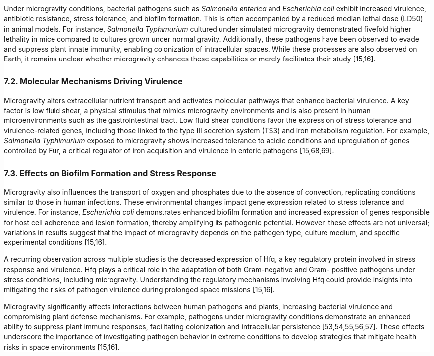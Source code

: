 Under microgravity conditions, bacterial pathogens such as _Salmonella
enterica_ and _Escherichia coli_ exhibit increased virulence, antibiotic
resistance, stress tolerance, and biofilm formation. This is often accompanied
by a reduced median lethal dose (LD50) in animal models. For instance,
_Salmonella Typhimurium_ cultured under simulated microgravity demonstrated
fivefold higher lethality in mice compared to cultures grown under normal
gravity. Additionally, these pathogens have been observed to evade and
suppress plant innate immunity, enabling colonization of intracellular spaces.
While these processes are also observed on Earth, it remains unclear whether
microgravity enhances these capabilities or merely facilitates their study
[15,16].

### 7.2. Molecular Mechanisms Driving Virulence

Microgravity alters extracellular nutrient transport and activates molecular
pathways that enhance bacterial virulence. A key factor is low fluid shear, a
physical stimulus that mimics microgravity environments and is also present in
human microenvironments such as the gastrointestinal tract. Low fluid shear
conditions favor the expression of stress tolerance and virulence-related
genes, including those linked to the type III secretion system (TS3) and iron
metabolism regulation. For example, _Salmonella Typhimurium_ exposed to
microgravity shows increased tolerance to acidic conditions and upregulation
of genes controlled by Fur, a critical regulator of iron acquisition and
virulence in enteric pathogens [15,68,69].

### 7.3. Effects on Biofilm Formation and Stress Response

Microgravity also influences the transport of oxygen and phosphates due to the
absence of convection, replicating conditions similar to those in human
infections. These environmental changes impact gene expression related to
stress tolerance and virulence. For instance, _Escherichia coli_ demonstrates
enhanced biofilm formation and increased expression of genes responsible for
host cell adherence and lesion formation, thereby amplifying its pathogenic
potential. However, these effects are not universal; variations in results
suggest that the impact of microgravity depends on the pathogen type, culture
medium, and specific experimental conditions [15,16].

A recurring observation across multiple studies is the decreased expression of
Hfq, a key regulatory protein involved in stress response and virulence. Hfq
plays a critical role in the adaptation of both Gram-negative and Gram-
positive pathogens under stress conditions, including microgravity.
Understanding the regulatory mechanisms involving Hfq could provide insights
into mitigating the risks of pathogen virulence during prolonged space
missions [15,16].

Microgravity significantly affects interactions between human pathogens and
plants, increasing bacterial virulence and compromising plant defense
mechanisms. For example, pathogens under microgravity conditions demonstrate
an enhanced ability to suppress plant immune responses, facilitating
colonization and intracellular persistence [53,54,55,56,57]. These effects
underscore the importance of investigating pathogen behavior in extreme
conditions to develop strategies that mitigate health risks in space
environments [15,16].
